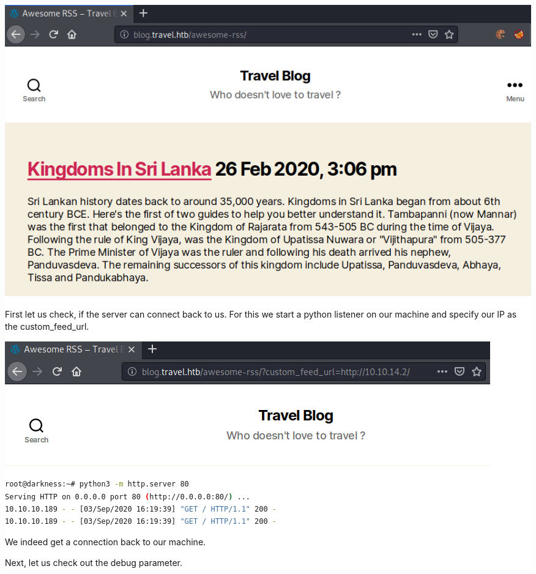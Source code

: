 ![RSS webpage](/assets/htb/Travel/webpage-rss.png)

First let us check, if the server can connect back to us. For this we start a python listener on our machine and specify our IP as the custom_feed_url.

![Custom feed query](/assets/htb/Travel/custom_feed_query.png)

```bash
root@darkness:~# python3 -m http.server 80
Serving HTTP on 0.0.0.0 port 80 (http://0.0.0.0:80/) ...
10.10.10.189 - - [03/Sep/2020 16:19:39] "GET / HTTP/1.1" 200 -
10.10.10.189 - - [03/Sep/2020 16:19:39] "GET / HTTP/1.1" 200 -
```

We indeed get a connection back to our machine.

Next, let us check out the debug parameter.
